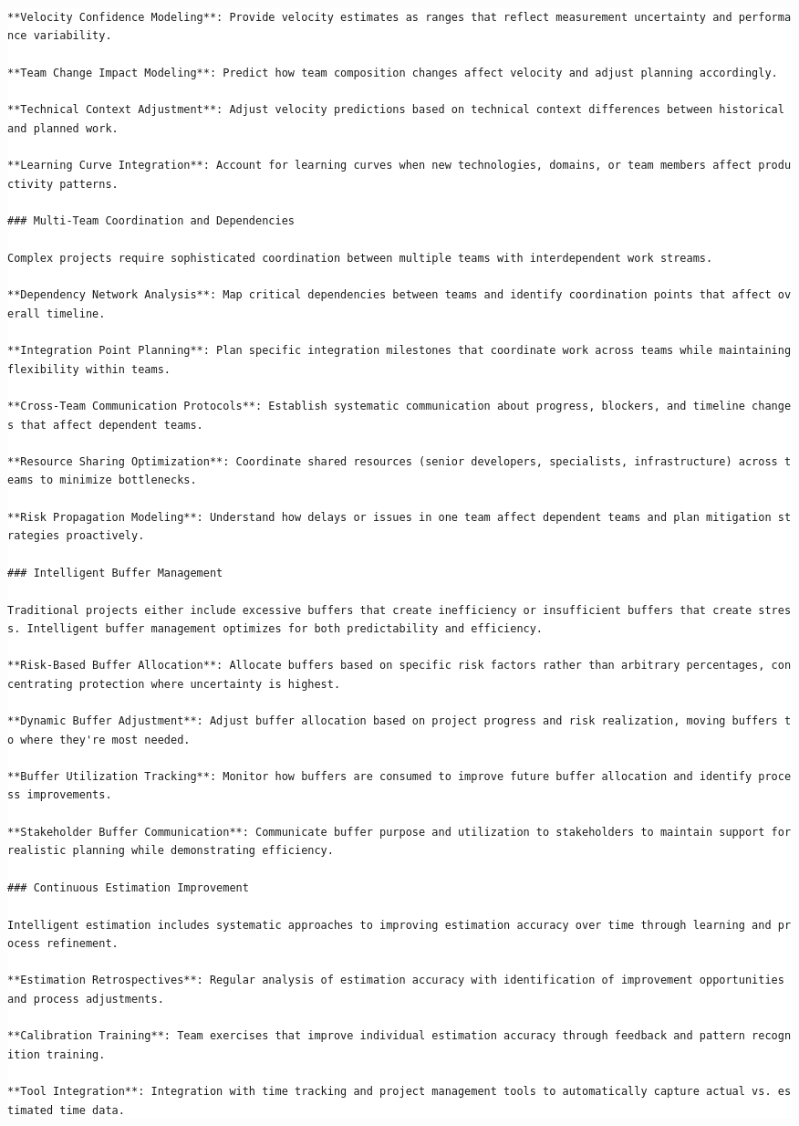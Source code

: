 ```text
**Velocity Confidence Modeling**: Provide velocity estimates as ranges that reflect measurement uncertainty and performance variability.

**Team Change Impact Modeling**: Predict how team composition changes affect velocity and adjust planning accordingly.

**Technical Context Adjustment**: Adjust velocity predictions based on technical context differences between historical and planned work.

**Learning Curve Integration**: Account for learning curves when new technologies, domains, or team members affect productivity patterns.

### Multi-Team Coordination and Dependencies

Complex projects require sophisticated coordination between multiple teams with interdependent work streams.

**Dependency Network Analysis**: Map critical dependencies between teams and identify coordination points that affect overall timeline.

**Integration Point Planning**: Plan specific integration milestones that coordinate work across teams while maintaining flexibility within teams.

**Cross-Team Communication Protocols**: Establish systematic communication about progress, blockers, and timeline changes that affect dependent teams.

**Resource Sharing Optimization**: Coordinate shared resources (senior developers, specialists, infrastructure) across teams to minimize bottlenecks.

**Risk Propagation Modeling**: Understand how delays or issues in one team affect dependent teams and plan mitigation strategies proactively.

### Intelligent Buffer Management

Traditional projects either include excessive buffers that create inefficiency or insufficient buffers that create stress. Intelligent buffer management optimizes for both predictability and efficiency.

**Risk-Based Buffer Allocation**: Allocate buffers based on specific risk factors rather than arbitrary percentages, concentrating protection where uncertainty is highest.

**Dynamic Buffer Adjustment**: Adjust buffer allocation based on project progress and risk realization, moving buffers to where they're most needed.

**Buffer Utilization Tracking**: Monitor how buffers are consumed to improve future buffer allocation and identify process improvements.

**Stakeholder Buffer Communication**: Communicate buffer purpose and utilization to stakeholders to maintain support for realistic planning while demonstrating efficiency.

### Continuous Estimation Improvement

Intelligent estimation includes systematic approaches to improving estimation accuracy over time through learning and process refinement.

**Estimation Retrospectives**: Regular analysis of estimation accuracy with identification of improvement opportunities and process adjustments.

**Calibration Training**: Team exercises that improve individual estimation accuracy through feedback and pattern recognition training.

**Tool Integration**: Integration with time tracking and project management tools to automatically capture actual vs. estimated time data.
```